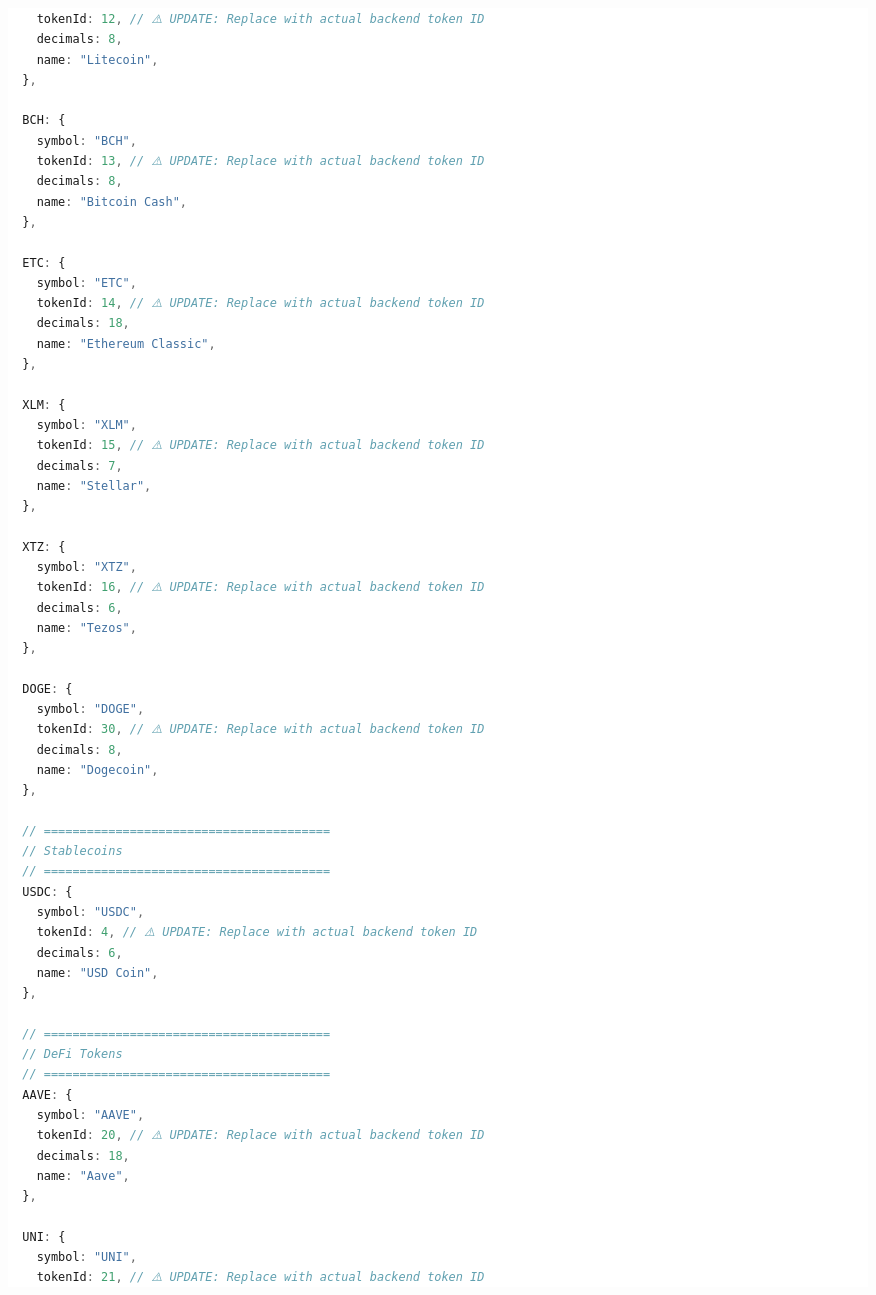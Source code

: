 ```typescript
    tokenId: 12, // ⚠️ UPDATE: Replace with actual backend token ID
    decimals: 8,
    name: "Litecoin",
  },

  BCH: {
    symbol: "BCH",
    tokenId: 13, // ⚠️ UPDATE: Replace with actual backend token ID
    decimals: 8,
    name: "Bitcoin Cash",
  },

  ETC: {
    symbol: "ETC",
    tokenId: 14, // ⚠️ UPDATE: Replace with actual backend token ID
    decimals: 18,
    name: "Ethereum Classic",
  },

  XLM: {
    symbol: "XLM",
    tokenId: 15, // ⚠️ UPDATE: Replace with actual backend token ID
    decimals: 7,
    name: "Stellar",
  },

  XTZ: {
    symbol: "XTZ",
    tokenId: 16, // ⚠️ UPDATE: Replace with actual backend token ID
    decimals: 6,
    name: "Tezos",
  },

  DOGE: {
    symbol: "DOGE",
    tokenId: 30, // ⚠️ UPDATE: Replace with actual backend token ID
    decimals: 8,
    name: "Dogecoin",
  },

  // ========================================
  // Stablecoins
  // ========================================
  USDC: {
    symbol: "USDC",
    tokenId: 4, // ⚠️ UPDATE: Replace with actual backend token ID
    decimals: 6,
    name: "USD Coin",
  },

  // ========================================
  // DeFi Tokens
  // ========================================
  AAVE: {
    symbol: "AAVE",
    tokenId: 20, // ⚠️ UPDATE: Replace with actual backend token ID
    decimals: 18,
    name: "Aave",
  },

  UNI: {
    symbol: "UNI",
    tokenId: 21, // ⚠️ UPDATE: Replace with actual backend token ID
```